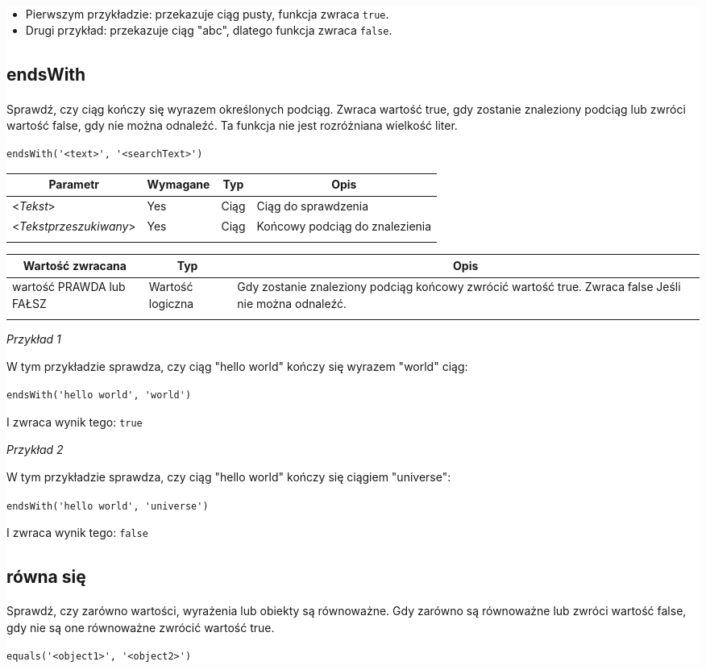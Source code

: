 * Pierwszym przykładzie: przekazuje ciąg pusty, funkcja zwraca `true`. 
* Drugi przykład: przekazuje ciąg "abc", dlatego funkcja zwraca `false`. 

<a name="endswith"></a>

## <a name="endswith"></a>endsWith

Sprawdź, czy ciąg kończy się wyrazem określonych podciąg. Zwraca wartość true, gdy zostanie znaleziony podciąg lub zwróci wartość false, gdy nie można odnaleźć. Ta funkcja nie jest rozróżniana wielkość liter.

```
endsWith('<text>', '<searchText>')
```

| Parametr | Wymagane | Typ | Opis | 
| --------- | -------- | ---- | ----------- | 
| <*Tekst*> | Yes | Ciąg | Ciąg do sprawdzenia | 
| <*Tekstprzeszukiwany*> | Yes | Ciąg | Końcowy podciąg do znalezienia | 
||||| 

| Wartość zwracana | Typ | Opis | 
| ------------ | ---- | ----------- | 
| wartość PRAWDA lub FAŁSZ  | Wartość logiczna | Gdy zostanie znaleziony podciąg końcowy zwrócić wartość true. Zwraca false Jeśli nie można odnaleźć. | 
|||| 

*Przykład 1* 

W tym przykładzie sprawdza, czy ciąg "hello world" kończy się wyrazem "world" ciąg:

```
endsWith('hello world', 'world')
```

I zwraca wynik tego: `true`

*Przykład 2*

W tym przykładzie sprawdza, czy ciąg "hello world" kończy się ciągiem "universe":

```
endsWith('hello world', 'universe')
```

I zwraca wynik tego: `false`

<a name="equals"></a>

## <a name="equals"></a>równa się

Sprawdź, czy zarówno wartości, wyrażenia lub obiekty są równoważne. Gdy zarówno są równoważne lub zwróci wartość false, gdy nie są one równoważne zwrócić wartość true.

```
equals('<object1>', '<object2>')
```
